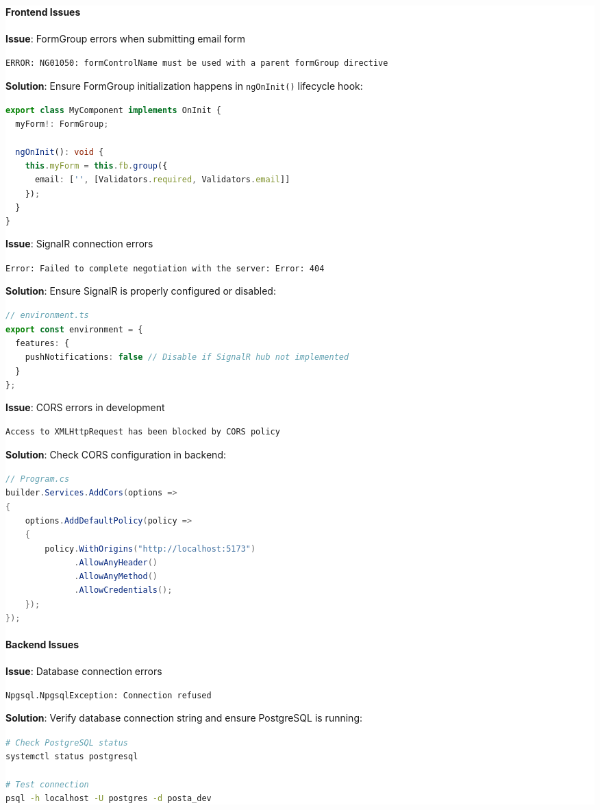 #### Frontend Issues

**Issue**: FormGroup errors when submitting email form
```
ERROR: NG01050: formControlName must be used with a parent formGroup directive
```
**Solution**: Ensure FormGroup initialization happens in `ngOnInit()` lifecycle hook:
```typescript
export class MyComponent implements OnInit {
  myForm!: FormGroup;

  ngOnInit(): void {
    this.myForm = this.fb.group({
      email: ['', [Validators.required, Validators.email]]
    });
  }
}
```

**Issue**: SignalR connection errors
```
Error: Failed to complete negotiation with the server: Error: 404
```
**Solution**: Ensure SignalR is properly configured or disabled:
```typescript
// environment.ts
export const environment = {
  features: {
    pushNotifications: false // Disable if SignalR hub not implemented
  }
};
```

**Issue**: CORS errors in development
```
Access to XMLHttpRequest has been blocked by CORS policy
```
**Solution**: Check CORS configuration in backend:
```csharp
// Program.cs
builder.Services.AddCors(options =>
{
    options.AddDefaultPolicy(policy =>
    {
        policy.WithOrigins("http://localhost:5173")
              .AllowAnyHeader()
              .AllowAnyMethod()
              .AllowCredentials();
    });
});
```

#### Backend Issues

**Issue**: Database connection errors
```
Npgsql.NpgsqlException: Connection refused
```
**Solution**: Verify database connection string and ensure PostgreSQL is running:
```bash
# Check PostgreSQL status
systemctl status postgresql

# Test connection
psql -h localhost -U postgres -d posta_dev
```

